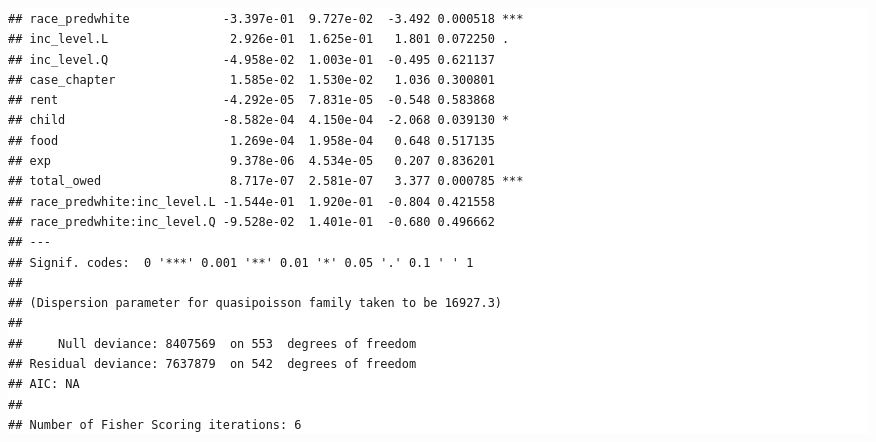     ## race_predwhite             -3.397e-01  9.727e-02  -3.492 0.000518 ***
    ## inc_level.L                 2.926e-01  1.625e-01   1.801 0.072250 .  
    ## inc_level.Q                -4.958e-02  1.003e-01  -0.495 0.621137    
    ## case_chapter                1.585e-02  1.530e-02   1.036 0.300801    
    ## rent                       -4.292e-05  7.831e-05  -0.548 0.583868    
    ## child                      -8.582e-04  4.150e-04  -2.068 0.039130 *  
    ## food                        1.269e-04  1.958e-04   0.648 0.517135    
    ## exp                         9.378e-06  4.534e-05   0.207 0.836201    
    ## total_owed                  8.717e-07  2.581e-07   3.377 0.000785 ***
    ## race_predwhite:inc_level.L -1.544e-01  1.920e-01  -0.804 0.421558    
    ## race_predwhite:inc_level.Q -9.528e-02  1.401e-01  -0.680 0.496662    
    ## ---
    ## Signif. codes:  0 '***' 0.001 '**' 0.01 '*' 0.05 '.' 0.1 ' ' 1
    ## 
    ## (Dispersion parameter for quasipoisson family taken to be 16927.3)
    ## 
    ##     Null deviance: 8407569  on 553  degrees of freedom
    ## Residual deviance: 7637879  on 542  degrees of freedom
    ## AIC: NA
    ## 
    ## Number of Fisher Scoring iterations: 6
